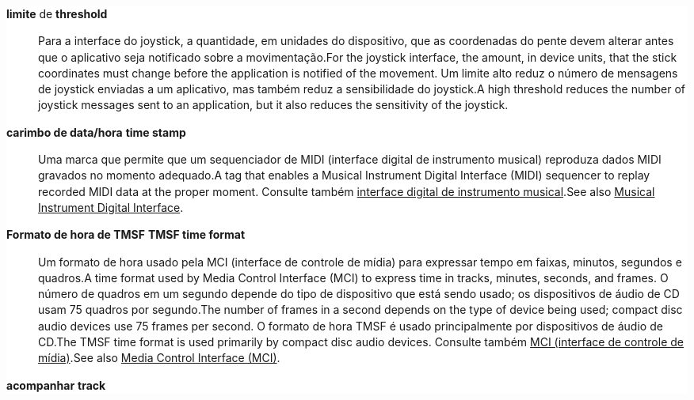 </dd> <dt>

<span data-ttu-id="87123-300"><span id="_win32_threshold_gloss"></span><span id="_WIN32_THRESHOLD_GLOSS"></span>**limite** de</span><span class="sxs-lookup"><span data-stu-id="87123-300"><span id="_win32_threshold_gloss"></span><span id="_WIN32_THRESHOLD_GLOSS"></span> **threshold**</span></span>
</dt> <dd>

<span data-ttu-id="87123-301">Para a interface do joystick, a quantidade, em unidades do dispositivo, que as coordenadas do pente devem alterar antes que o aplicativo seja notificado sobre a movimentação.</span><span class="sxs-lookup"><span data-stu-id="87123-301">For the joystick interface, the amount, in device units, that the stick coordinates must change before the application is notified of the movement.</span></span> <span data-ttu-id="87123-302">Um limite alto reduz o número de mensagens de joystick enviadas a um aplicativo, mas também reduz a sensibilidade do joystick.</span><span class="sxs-lookup"><span data-stu-id="87123-302">A high threshold reduces the number of joystick messages sent to an application, but it also reduces the sensitivity of the joystick.</span></span>

</dd> <dt>

<span data-ttu-id="87123-303"><span id="_win32_time_stamp_gloss"></span><span id="_WIN32_TIME_STAMP_GLOSS"></span>**carimbo de data/hora**</span><span class="sxs-lookup"><span data-stu-id="87123-303"><span id="_win32_time_stamp_gloss"></span><span id="_WIN32_TIME_STAMP_GLOSS"></span> **time stamp**</span></span>
</dt> <dd>

<span data-ttu-id="87123-304">Uma marca que permite que um sequenciador de MIDI (interface digital de instrumento musical) reproduza dados MIDI gravados no momento adequado.</span><span class="sxs-lookup"><span data-stu-id="87123-304">A tag that enables a Musical Instrument Digital Interface (MIDI) sequencer to replay recorded MIDI data at the proper moment.</span></span> <span data-ttu-id="87123-305">Consulte também [interface digital de instrumento musical](/windows).</span><span class="sxs-lookup"><span data-stu-id="87123-305">See also [Musical Instrument Digital Interface](/windows).</span></span>

</dd> <dt>

<span data-ttu-id="87123-306"><span id="_win32_tmsf_time_format_gloss"></span><span id="_WIN32_TMSF_TIME_FORMAT_GLOSS"></span>**Formato de hora de TMSF**</span><span class="sxs-lookup"><span data-stu-id="87123-306"><span id="_win32_tmsf_time_format_gloss"></span><span id="_WIN32_TMSF_TIME_FORMAT_GLOSS"></span> **TMSF time format**</span></span>
</dt> <dd>

<span data-ttu-id="87123-307">Um formato de hora usado pela MCI (interface de controle de mídia) para expressar tempo em faixas, minutos, segundos e quadros.</span><span class="sxs-lookup"><span data-stu-id="87123-307">A time format used by Media Control Interface (MCI) to express time in tracks, minutes, seconds, and frames.</span></span> <span data-ttu-id="87123-308">O número de quadros em um segundo depende do tipo de dispositivo que está sendo usado; os dispositivos de áudio de CD usam 75 quadros por segundo.</span><span class="sxs-lookup"><span data-stu-id="87123-308">The number of frames in a second depends on the type of device being used; compact disc audio devices use 75 frames per second.</span></span> <span data-ttu-id="87123-309">O formato de hora TMSF é usado principalmente por dispositivos de áudio de CD.</span><span class="sxs-lookup"><span data-stu-id="87123-309">The TMSF time format is used primarily by compact disc audio devices.</span></span> <span data-ttu-id="87123-310">Consulte também [MCI (interface de controle de mídia)](/windows).</span><span class="sxs-lookup"><span data-stu-id="87123-310">See also [Media Control Interface (MCI)](/windows).</span></span>

</dd> <dt>

<span data-ttu-id="87123-311"><span id="_win32_track_gloss"></span><span id="_WIN32_TRACK_GLOSS"></span>**acompanhar**</span><span class="sxs-lookup"><span data-stu-id="87123-311"><span id="_win32_track_gloss"></span><span id="_WIN32_TRACK_GLOSS"></span> **track**</span></span>
</dt> <dd>
